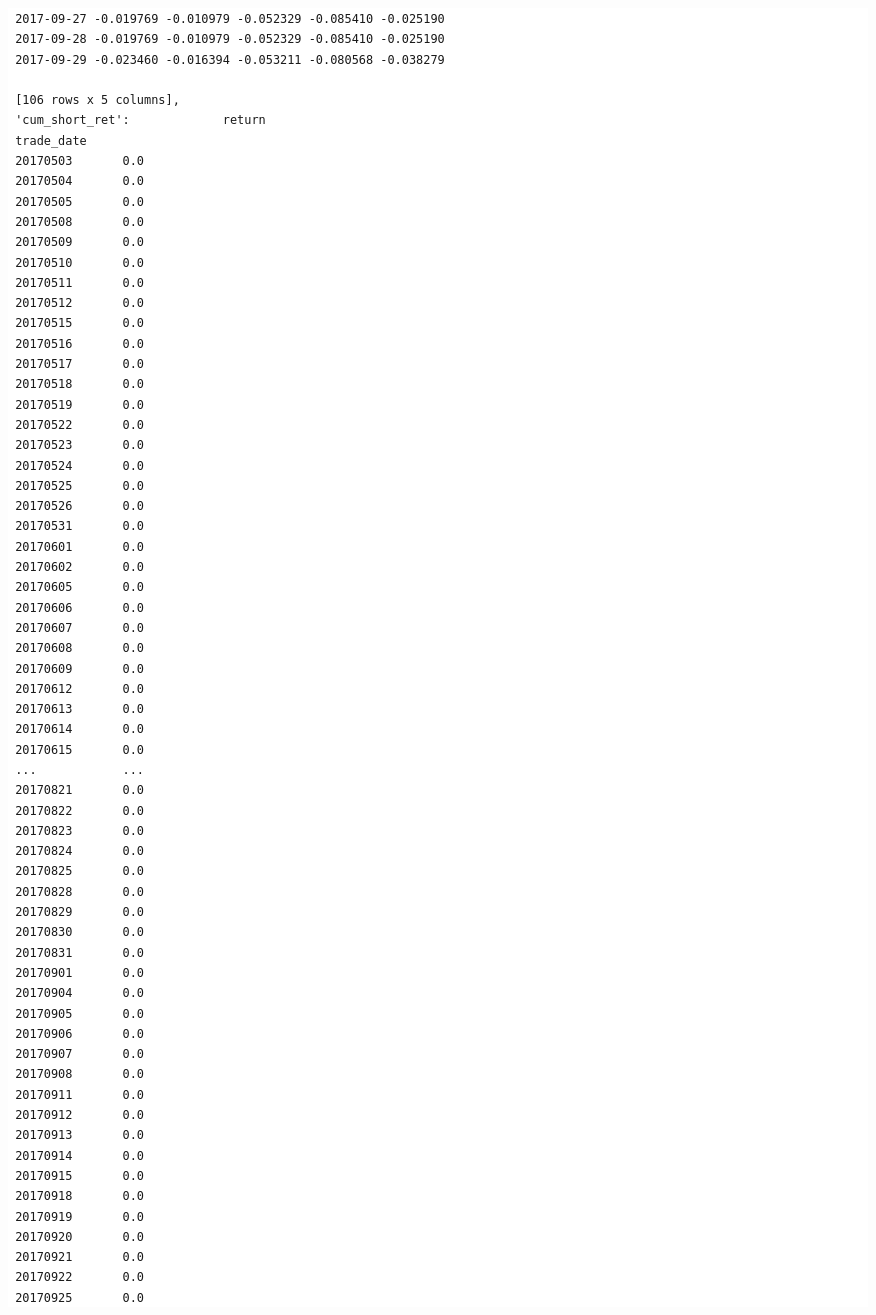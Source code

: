      2017-09-27 -0.019769 -0.010979 -0.052329 -0.085410 -0.025190
     2017-09-28 -0.019769 -0.010979 -0.052329 -0.085410 -0.025190
     2017-09-29 -0.023460 -0.016394 -0.053211 -0.080568 -0.038279
     
     [106 rows x 5 columns],
     'cum_short_ret':             return
     trade_date        
     20170503       0.0
     20170504       0.0
     20170505       0.0
     20170508       0.0
     20170509       0.0
     20170510       0.0
     20170511       0.0
     20170512       0.0
     20170515       0.0
     20170516       0.0
     20170517       0.0
     20170518       0.0
     20170519       0.0
     20170522       0.0
     20170523       0.0
     20170524       0.0
     20170525       0.0
     20170526       0.0
     20170531       0.0
     20170601       0.0
     20170602       0.0
     20170605       0.0
     20170606       0.0
     20170607       0.0
     20170608       0.0
     20170609       0.0
     20170612       0.0
     20170613       0.0
     20170614       0.0
     20170615       0.0
     ...            ...
     20170821       0.0
     20170822       0.0
     20170823       0.0
     20170824       0.0
     20170825       0.0
     20170828       0.0
     20170829       0.0
     20170830       0.0
     20170831       0.0
     20170901       0.0
     20170904       0.0
     20170905       0.0
     20170906       0.0
     20170907       0.0
     20170908       0.0
     20170911       0.0
     20170912       0.0
     20170913       0.0
     20170914       0.0
     20170915       0.0
     20170918       0.0
     20170919       0.0
     20170920       0.0
     20170921       0.0
     20170922       0.0
     20170925       0.0
